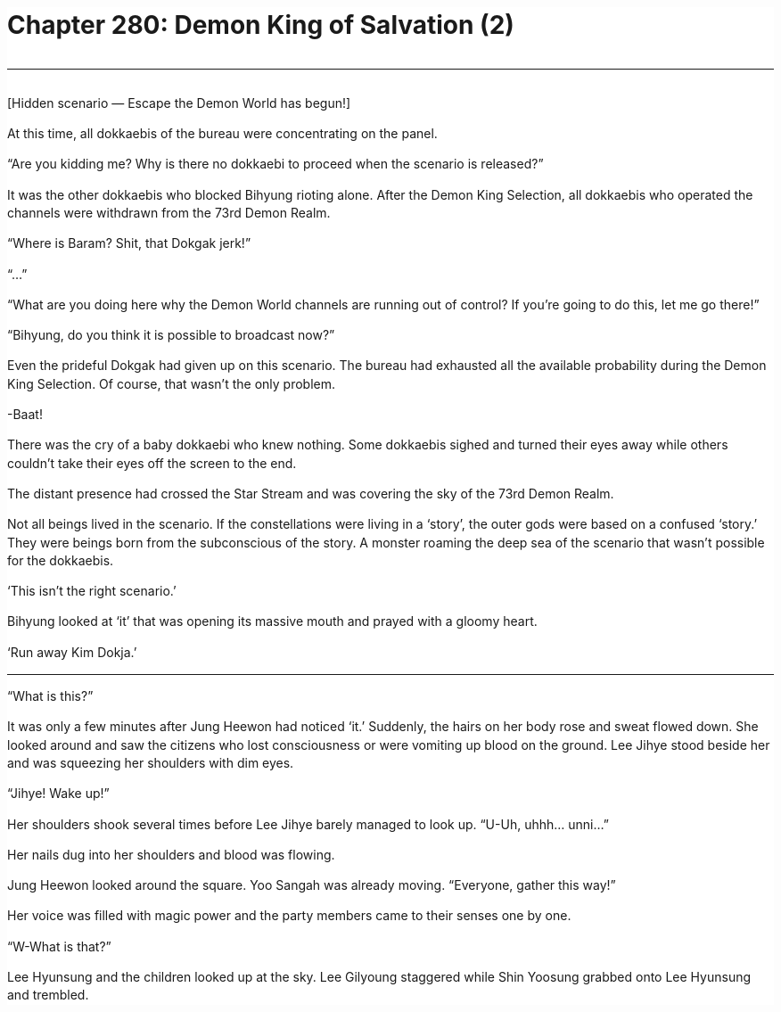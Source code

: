 # Chapter 280: Demon King of Salvation (2)<hr>

[Hidden scenario ― Escape the Demon World has begun!]

At this time, all dokkaebis of the bureau were concentrating on the panel.

“Are you kidding me? Why is there no dokkaebi to proceed when the scenario is released?”

It was the other dokkaebis who blocked Bihyung rioting alone. After the Demon King Selection, all dokkaebis who operated the channels were withdrawn from the 73rd Demon Realm.

“Where is Baram? Shit, that Dokgak jerk!”

“…”

“What are you doing here why the Demon World channels are running out of control? If you’re going to do this, let me go there!”

“Bihyung, do you think it is possible to broadcast now?”

Even the prideful Dokgak had given up on this scenario. The bureau had exhausted all the available probability during the Demon King Selection. Of course, that wasn’t the only problem.

-Baat!

There was the cry of a baby dokkaebi who knew nothing. Some dokkaebis sighed and turned their eyes away while others couldn’t take their eyes off the screen to the end.

The distant presence had crossed the Star Stream and was covering the sky of the 73rd Demon Realm.

Not all beings lived in the scenario. If the constellations were living in a ‘story’, the outer gods were based on a confused ‘story.’ They were beings born from the subconscious of the story. A monster roaming the deep sea of the scenario that wasn’t possible for the dokkaebis.

‘This isn’t the right scenario.’

Bihyung looked at ‘it’ that was opening its massive mouth and prayed with a gloomy heart.

‘Run away Kim Dokja.’

---

“What is this?”

It was only a few minutes after Jung Heewon had noticed ‘it.’ Suddenly, the hairs on her body rose and sweat flowed down. She looked around and saw the citizens who lost consciousness or were vomiting up blood on the ground. Lee Jihye stood beside her and was squeezing her shoulders with dim eyes.

“Jihye! Wake up!”

Her shoulders shook several times before Lee Jihye barely managed to look up. “U-Uh, uhhh… unni…”

Her nails dug into her shoulders and blood was flowing.

Jung Heewon looked around the square. Yoo Sangah was already moving. “Everyone, gather this way!”

Her voice was filled with magic power and the party members came to their senses one by one.

“W-What is that?”

Lee Hyunsung and the children looked up at the sky. Lee Gilyoung staggered while Shin Yoosung grabbed onto Lee Hyunsung and trembled.
